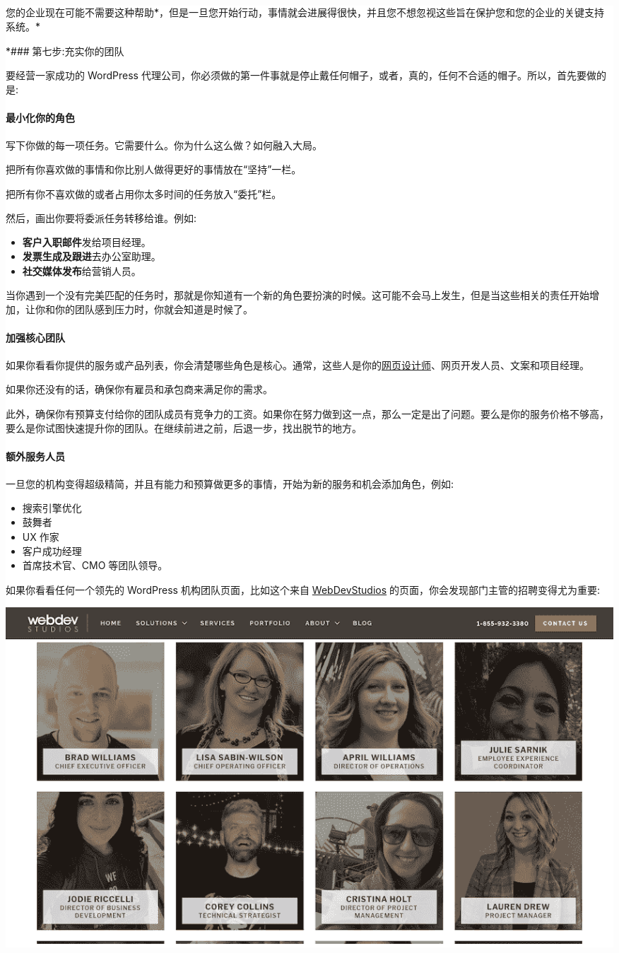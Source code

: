 您的企业现在可能不需要这种帮助*，但是一旦您开始行动，事情就会进展得很快，并且您不想忽视这些旨在保护您和您的企业的关键支持系统。*

 *### 第七步:充实你的团队

要经营一家成功的 WordPress 代理公司，你必须做的第一件事就是停止戴任何帽子，或者，真的，任何不合适的帽子。所以，首先要做的是:

#### 最小化你的角色

写下你做的每一项任务。它需要什么。你为什么这么做？如何融入大局。

把所有你喜欢做的事情和你比别人做得更好的事情放在“坚持”一栏。

把所有你不喜欢做的或者占用你太多时间的任务放入“委托”栏。

然后，画出你要将委派任务转移给谁。例如:

*   **客户入职邮件**发给项目经理。
*   **发票生成及跟进**去办公室助理。
*   **社交媒体发布**给营销人员。

当你遇到一个没有完美匹配的任务时，那就是你知道有一个新的角色要扮演的时候。这可能不会马上发生，但是当这些相关的责任开始增加，让你和你的团队感到压力时，你就会知道是时候了。

#### 加强核心团队

如果你看看你提供的服务或产品列表，你会清楚哪些角色是核心。通常，这些人是你的[网页设计师](https://kinsta.com/blog/web-design-best-practices/)、网页开发人员、文案和项目经理。

如果你还没有的话，确保你有雇员和承包商来满足你的需求。

此外，确保你有预算支付给你的团队成员有竞争力的工资。如果你在努力做到这一点，那么一定是出了问题。要么是你的服务价格不够高，要么是你试图快速提升你的团队。在继续前进之前，后退一步，找出脱节的地方。

#### 额外服务人员

一旦您的机构变得超级精简，并且有能力和预算做更多的事情，开始为新的服务和机会添加角色，例如:

*   搜索引擎优化
*   鼓舞者
*   UX 作家
*   客户成功经理
*   首席技术官、CMO 等团队领导。

如果你看看任何一个领先的 WordPress 机构团队页面，比如这个来自 [WebDevStudios](https://webdevstudios.com/) 的页面，你会发现部门主管的招聘变得尤为重要:

![WebDevStudios Team page.](img/f92316cbb45f3007a99ba58b7a112967.png)
